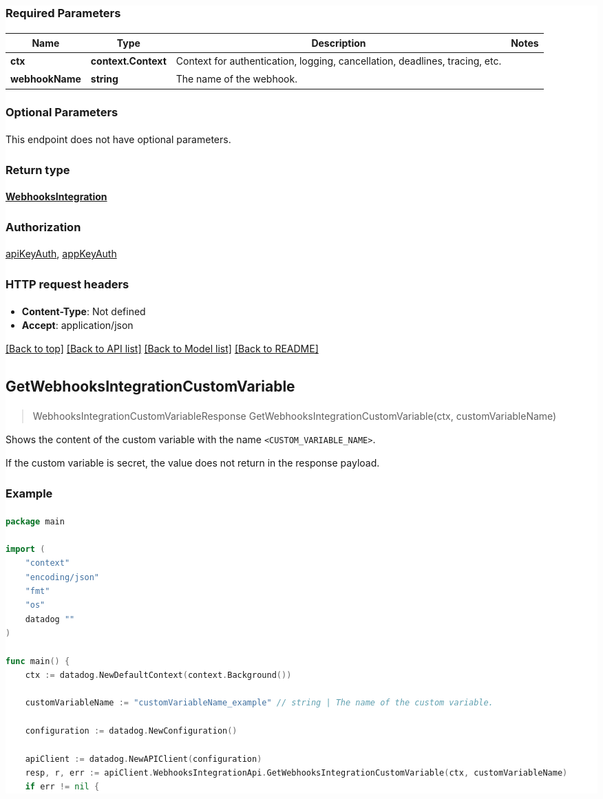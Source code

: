 ### Required Parameters


Name | Type | Description  | Notes
---- | ---- | ------------ | ------
**ctx** | **context.Context** | Context for authentication, logging, cancellation, deadlines, tracing, etc. |
**webhookName** | **string** | The name of the webhook. | 


### Optional Parameters

This endpoint does not have optional parameters.


### Return type

[**WebhooksIntegration**](WebhooksIntegration.md)

### Authorization

[apiKeyAuth](../README.md#apiKeyAuth), [appKeyAuth](../README.md#appKeyAuth)

### HTTP request headers

- **Content-Type**: Not defined
- **Accept**: application/json

[[Back to top]](#) [[Back to API list]](../README.md#documentation-for-api-endpoints)
[[Back to Model list]](../README.md#documentation-for-models)
[[Back to README]](../README.md)


## GetWebhooksIntegrationCustomVariable

> WebhooksIntegrationCustomVariableResponse GetWebhooksIntegrationCustomVariable(ctx, customVariableName)

Shows the content of the custom variable with the name `<CUSTOM_VARIABLE_NAME>`.

If the custom variable is secret, the value does not return in the
response payload.

### Example

```go
package main

import (
    "context"
    "encoding/json"
    "fmt"
    "os"
    datadog ""
)

func main() {
    ctx := datadog.NewDefaultContext(context.Background())

    customVariableName := "customVariableName_example" // string | The name of the custom variable.

    configuration := datadog.NewConfiguration()

    apiClient := datadog.NewAPIClient(configuration)
    resp, r, err := apiClient.WebhooksIntegrationApi.GetWebhooksIntegrationCustomVariable(ctx, customVariableName)
    if err != nil {
```